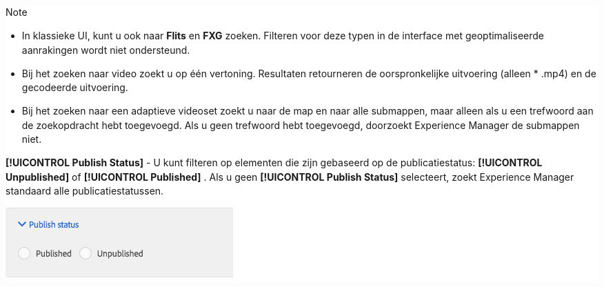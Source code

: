 >[!NOTE]
>
>* In klassieke UI, kunt u ook naar **Flits** en **FXG** zoeken. Filteren voor deze typen in de interface met geoptimaliseerde aanrakingen wordt niet ondersteund.
>
>* Bij het zoeken naar video zoekt u op één vertoning. Resultaten retourneren de oorspronkelijke uitvoering (alleen &ast; .mp4) en de gecodeerde uitvoering.
>* Bij het zoeken naar een adaptieve videoset zoekt u naar de map en naar alle submappen, maar alleen als u een trefwoord aan de zoekopdracht hebt toegevoegd. Als u geen trefwoord hebt toegevoegd, doorzoekt Experience Manager de submappen niet.
>

**[!UICONTROL Publish Status]** - U kunt filteren op elementen die zijn gebaseerd op de publicatiestatus: **[!UICONTROL Unpublished]** of **[!UICONTROL Published]** . Als u geen **[!UICONTROL Publish Status]** selecteert, zoekt Experience Manager standaard alle publicatiestatussen.

![&#x200B; chlimage_1-247 &#x200B;](assets/chlimage_1-247.png)

